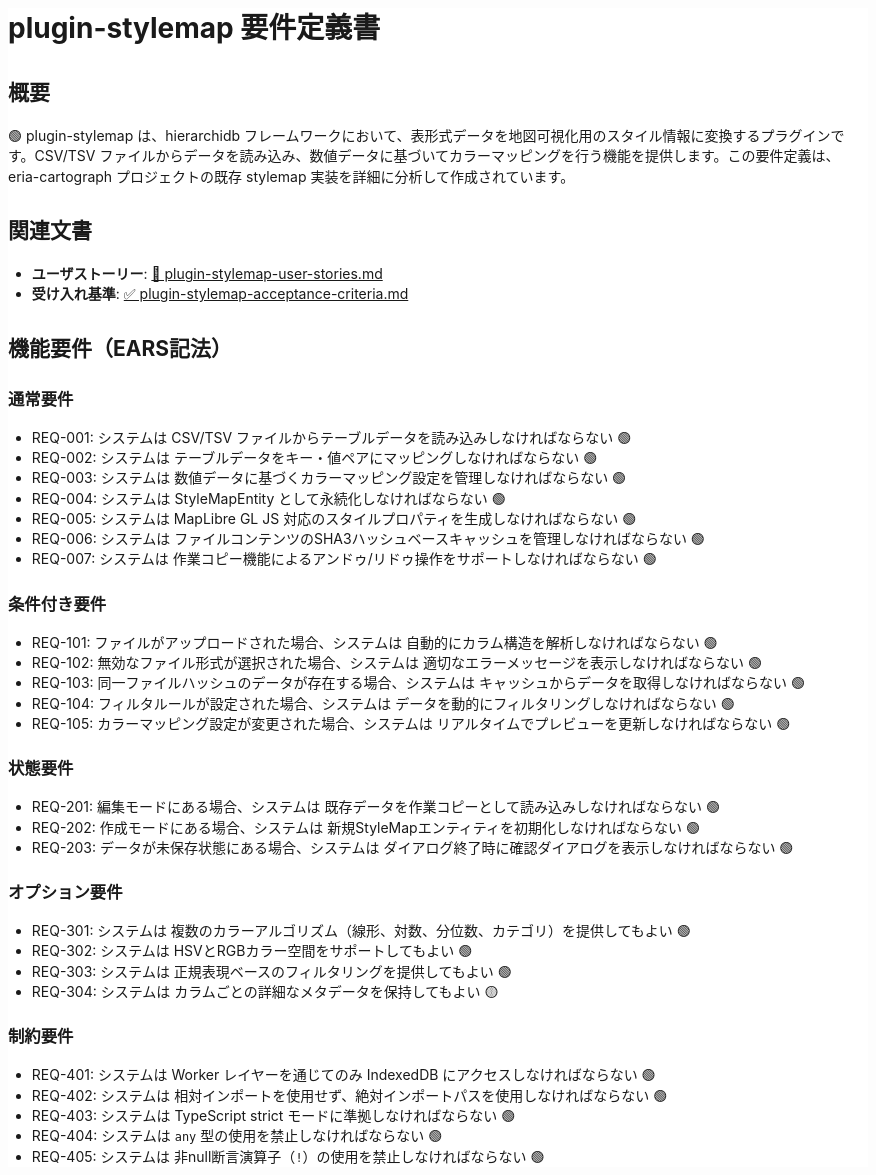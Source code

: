 # plugin-stylemap 要件定義書

## 概要

🟢 plugin-stylemap は、hierarchidb フレームワークにおいて、表形式データを地図可視化用のスタイル情報に変換するプラグインです。CSV/TSV ファイルからデータを読み込み、数値データに基づいてカラーマッピングを行う機能を提供します。この要件定義は、eria-cartograph プロジェクトの既存 stylemap 実装を詳細に分析して作成されています。

## 関連文書

- **ユーザストーリー**: [📖 plugin-stylemap-user-stories.md](plugin-stylemap-user-stories.md)
- **受け入れ基準**: [✅ plugin-stylemap-acceptance-criteria.md](plugin-stylemap-acceptance-criteria.md)

## 機能要件（EARS記法）

### 通常要件

- REQ-001: システムは CSV/TSV ファイルからテーブルデータを読み込みしなければならない 🟢
- REQ-002: システムは テーブルデータをキー・値ペアにマッピングしなければならない 🟢
- REQ-003: システムは 数値データに基づくカラーマッピング設定を管理しなければならない 🟢
- REQ-004: システムは StyleMapEntity として永続化しなければならない 🟢
- REQ-005: システムは MapLibre GL JS 対応のスタイルプロパティを生成しなければならない 🟢
- REQ-006: システムは ファイルコンテンツのSHA3ハッシュベースキャッシュを管理しなければならない 🟢
- REQ-007: システムは 作業コピー機能によるアンドゥ/リドゥ操作をサポートしなければならない 🟢

### 条件付き要件

- REQ-101: ファイルがアップロードされた場合、システムは 自動的にカラム構造を解析しなければならない 🟢
- REQ-102: 無効なファイル形式が選択された場合、システムは 適切なエラーメッセージを表示しなければならない 🟢
- REQ-103: 同一ファイルハッシュのデータが存在する場合、システムは キャッシュからデータを取得しなければならない 🟢
- REQ-104: フィルタルールが設定された場合、システムは データを動的にフィルタリングしなければならない 🟢
- REQ-105: カラーマッピング設定が変更された場合、システムは リアルタイムでプレビューを更新しなければならない 🟢

### 状態要件

- REQ-201: 編集モードにある場合、システムは 既存データを作業コピーとして読み込みしなければならない 🟢
- REQ-202: 作成モードにある場合、システムは 新規StyleMapエンティティを初期化しなければならない 🟢
- REQ-203: データが未保存状態にある場合、システムは ダイアログ終了時に確認ダイアログを表示しなければならない 🟢

### オプション要件

- REQ-301: システムは 複数のカラーアルゴリズム（線形、対数、分位数、カテゴリ）を提供してもよい 🟢
- REQ-302: システムは HSVとRGBカラー空間をサポートしてもよい 🟢
- REQ-303: システムは 正規表現ベースのフィルタリングを提供してもよい 🟢
- REQ-304: システムは カラムごとの詳細なメタデータを保持してもよい 🟡

### 制約要件

- REQ-401: システムは Worker レイヤーを通じてのみ IndexedDB にアクセスしなければならない 🟢
- REQ-402: システムは 相対インポートを使用せず、絶対インポートパスを使用しなければならない 🟢
- REQ-403: システムは TypeScript strict モードに準拠しなければならない 🟢
- REQ-404: システムは `any` 型の使用を禁止しなければならない 🟢
- REQ-405: システムは 非null断言演算子（`!`）の使用を禁止しなければならない 🟢
